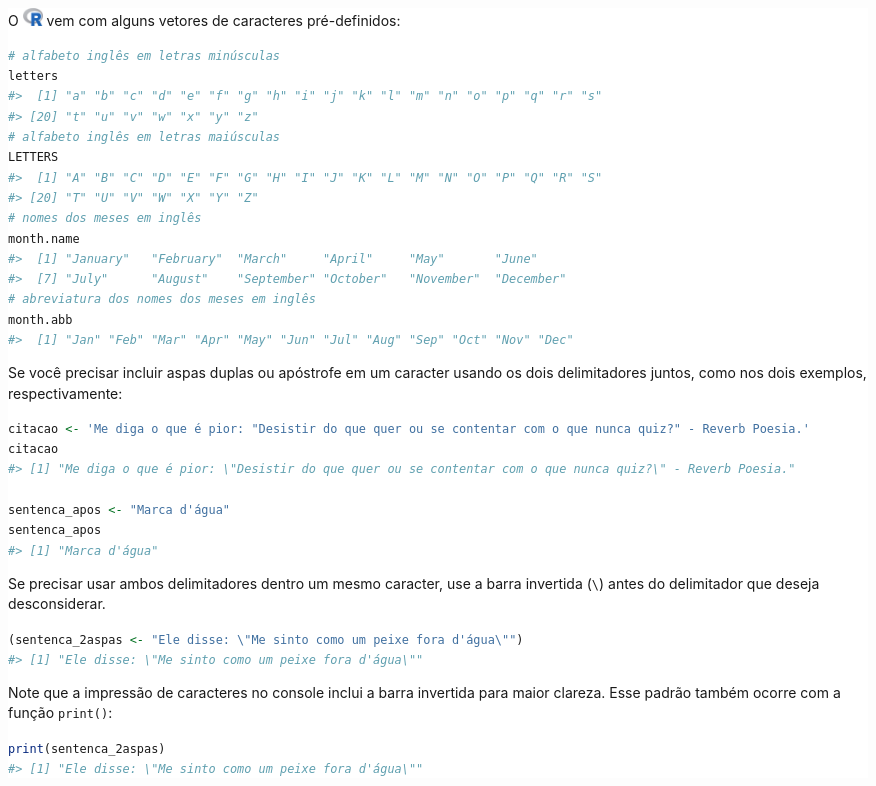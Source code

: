 O <img src="images/logo_r.png" width="20"> vem com alguns vetores de caracteres pré-definidos:


```r
# alfabeto inglês em letras minúsculas
letters
#>  [1] "a" "b" "c" "d" "e" "f" "g" "h" "i" "j" "k" "l" "m" "n" "o" "p" "q" "r" "s"
#> [20] "t" "u" "v" "w" "x" "y" "z"
# alfabeto inglês em letras maiúsculas
LETTERS
#>  [1] "A" "B" "C" "D" "E" "F" "G" "H" "I" "J" "K" "L" "M" "N" "O" "P" "Q" "R" "S"
#> [20] "T" "U" "V" "W" "X" "Y" "Z"
# nomes dos meses em inglês
month.name
#>  [1] "January"   "February"  "March"     "April"     "May"       "June"     
#>  [7] "July"      "August"    "September" "October"   "November"  "December"
# abreviatura dos nomes dos meses em inglês
month.abb
#>  [1] "Jan" "Feb" "Mar" "Apr" "May" "Jun" "Jul" "Aug" "Sep" "Oct" "Nov" "Dec"
```

Se você precisar incluir aspas duplas ou apóstrofe em um caracter usando os dois delimitadores juntos, como nos dois exemplos, respectivamente:


```r
citacao <- 'Me diga o que é pior: "Desistir do que quer ou se contentar com o que nunca quiz?" - Reverb Poesia.'
citacao
#> [1] "Me diga o que é pior: \"Desistir do que quer ou se contentar com o que nunca quiz?\" - Reverb Poesia."

sentenca_apos <- "Marca d'água"
sentenca_apos
#> [1] "Marca d'água"
```


Se precisar usar ambos delimitadores dentro um mesmo caracter, use a barra invertida (`\`) antes do delimitador que deseja desconsiderar.


```r
(sentenca_2aspas <- "Ele disse: \"Me sinto como um peixe fora d'água\"")
#> [1] "Ele disse: \"Me sinto como um peixe fora d'água\""
```

Note que a impressão de caracteres no console inclui a barra invertida para maior clareza. Esse padrão também ocorre com a função `print()`:


```r
print(sentenca_2aspas)
#> [1] "Ele disse: \"Me sinto como um peixe fora d'água\""
```


[^vetor-escalar]: Diferente de outras linguagens de programação no R, um **escalar** é um vetor com um elemento. Então, vetores são o menor tipo de dados no R.
[^listas]: Lista é um tipo de vetor chamado `list` que é capaz de armazenar dados de diferentes tipos (heterogêneos), o que será visto na seção \@ref(listas). 
[^cat]: Em comparação a função `print()`, a função `cat()` tem a vantagem de concatenar os dados fornecidos em seus argumentos, fazendo a  coersão deles para caracteres se necessário. Isso faz dela uma função bastante útil para imprimir mensagens e avisos dentro de funções.
[^relacionais]: Operadores relacionais será visto na seção Operações com Vetores. 
